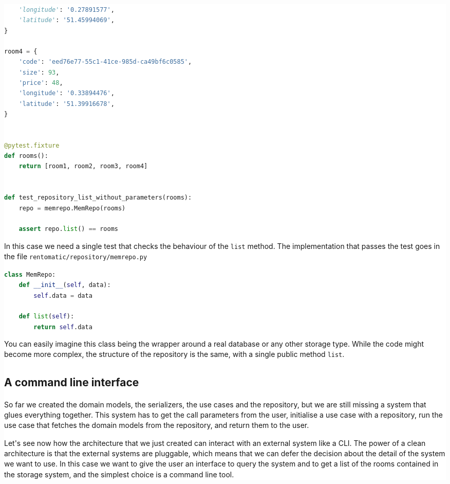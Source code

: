``` python
    'longitude': '0.27891577',
    'latitude': '51.45994069',
}

room4 = {
    'code': 'eed76e77-55c1-41ce-985d-ca49bf6c0585',
    'size': 93,
    'price': 48,
    'longitude': '0.33894476',
    'latitude': '51.39916678',
}


@pytest.fixture
def rooms():
    return [room1, room2, room3, room4]


def test_repository_list_without_parameters(rooms):
    repo = memrepo.MemRepo(rooms)

    assert repo.list() == rooms
```

In this case we need a single test that checks the behaviour of the `list` method. The implementation that passes the test goes in the file `rentomatic/repository/memrepo.py`

``` python
class MemRepo:
    def __init__(self, data):
        self.data = data

    def list(self):
        return self.data
```

You can easily imagine this class being the wrapper around a real database or any other storage type. While the code might become more complex, the structure of the repository is the same, with a single public method `list`.

## A command line interface

So far we created the domain models, the serializers, the use cases and the repository, but we are still missing a system that glues everything together. This system has to get the call parameters from the user, initialise a use case with a repository, run the use case that fetches the domain models from the repository, and return them to the user.

Let's see now how the architecture that we just created can interact with an external system like a CLI. The power of a clean architecture is that the external systems are pluggable, which means that we can defer the decision about the detail of the system we want to use. In this case we want to give the user an interface to query the system and to get a list of the rooms contained in the storage system, and the simplest choice is a command line tool.
